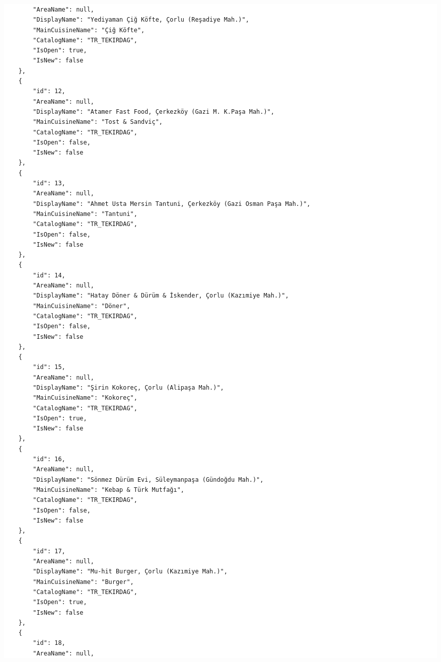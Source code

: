             "AreaName": null,
            "DisplayName": "Yediyaman Çiğ Köfte, Çorlu (Reşadiye Mah.)",
            "MainCuisineName": "Çiğ Köfte",
            "CatalogName": "TR_TEKIRDAG",
            "IsOpen": true,
            "IsNew": false
        },
        {
            "id": 12,
            "AreaName": null,
            "DisplayName": "Atamer Fast Food, Çerkezköy (Gazi M. K.Paşa Mah.)",
            "MainCuisineName": "Tost & Sandviç",
            "CatalogName": "TR_TEKIRDAG",
            "IsOpen": false,
            "IsNew": false
        },
        {
            "id": 13,
            "AreaName": null,
            "DisplayName": "Ahmet Usta Mersin Tantuni, Çerkezköy (Gazi Osman Paşa Mah.)",
            "MainCuisineName": "Tantuni",
            "CatalogName": "TR_TEKIRDAG",
            "IsOpen": false,
            "IsNew": false
        },
        {
            "id": 14,
            "AreaName": null,
            "DisplayName": "Hatay Döner & Dürüm & İskender, Çorlu (Kazımiye Mah.)",
            "MainCuisineName": "Döner",
            "CatalogName": "TR_TEKIRDAG",
            "IsOpen": false,
            "IsNew": false
        },
        {
            "id": 15,
            "AreaName": null,
            "DisplayName": "Şirin Kokoreç, Çorlu (Alipaşa Mah.)",
            "MainCuisineName": "Kokoreç",
            "CatalogName": "TR_TEKIRDAG",
            "IsOpen": true,
            "IsNew": false
        },
        {
            "id": 16,
            "AreaName": null,
            "DisplayName": "Sönmez Dürüm Evi, Süleymanpaşa (Gündoğdu Mah.)",
            "MainCuisineName": "Kebap & Türk Mutfağı",
            "CatalogName": "TR_TEKIRDAG",
            "IsOpen": false,
            "IsNew": false
        },
        {
            "id": 17,
            "AreaName": null,
            "DisplayName": "Mu-hit Burger, Çorlu (Kazımiye Mah.)",
            "MainCuisineName": "Burger",
            "CatalogName": "TR_TEKIRDAG",
            "IsOpen": true,
            "IsNew": false
        },
        {
            "id": 18,
            "AreaName": null,